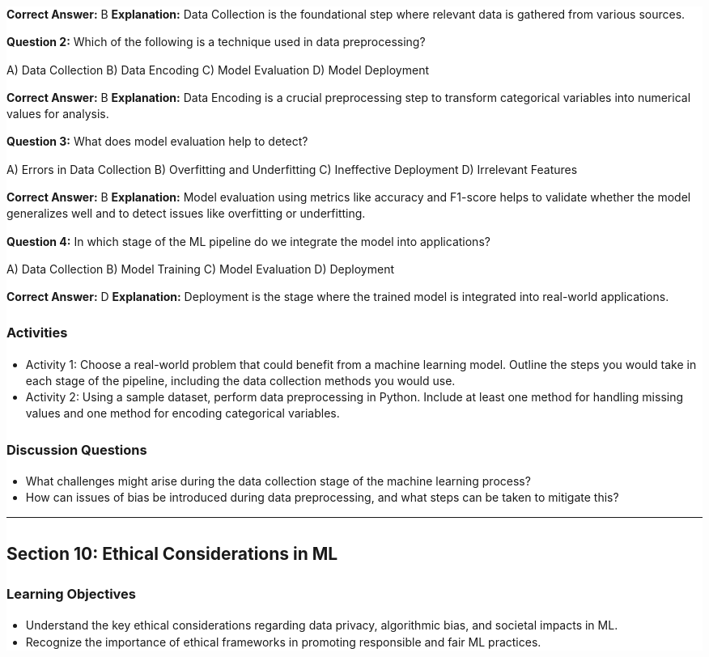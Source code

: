 **Correct Answer:** B
**Explanation:** Data Collection is the foundational step where relevant data is gathered from various sources.

**Question 2:** Which of the following is a technique used in data preprocessing?

  A) Data Collection
  B) Data Encoding
  C) Model Evaluation
  D) Model Deployment

**Correct Answer:** B
**Explanation:** Data Encoding is a crucial preprocessing step to transform categorical variables into numerical values for analysis.

**Question 3:** What does model evaluation help to detect?

  A) Errors in Data Collection
  B) Overfitting and Underfitting
  C) Ineffective Deployment
  D) Irrelevant Features

**Correct Answer:** B
**Explanation:** Model evaluation using metrics like accuracy and F1-score helps to validate whether the model generalizes well and to detect issues like overfitting or underfitting.

**Question 4:** In which stage of the ML pipeline do we integrate the model into applications?

  A) Data Collection
  B) Model Training
  C) Model Evaluation
  D) Deployment

**Correct Answer:** D
**Explanation:** Deployment is the stage where the trained model is integrated into real-world applications.

### Activities
- Activity 1: Choose a real-world problem that could benefit from a machine learning model. Outline the steps you would take in each stage of the pipeline, including the data collection methods you would use.
- Activity 2: Using a sample dataset, perform data preprocessing in Python. Include at least one method for handling missing values and one method for encoding categorical variables.

### Discussion Questions
- What challenges might arise during the data collection stage of the machine learning process?
- How can issues of bias be introduced during data preprocessing, and what steps can be taken to mitigate this?

---

## Section 10: Ethical Considerations in ML

### Learning Objectives
- Understand the key ethical considerations regarding data privacy, algorithmic bias, and societal impacts in ML.
- Recognize the importance of ethical frameworks in promoting responsible and fair ML practices.
